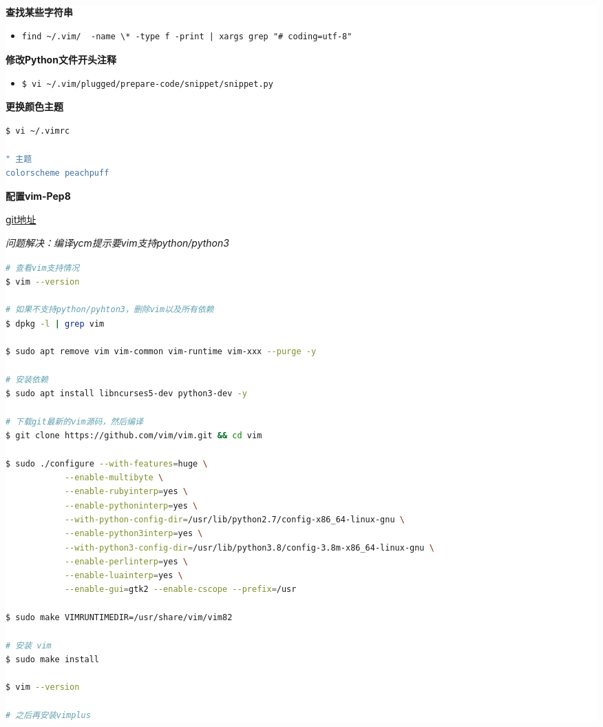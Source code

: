 **查找某些字符串**

- `find ~/.vim/  -name \* -type f -print | xargs grep "# coding=utf-8"`

**修改Python文件开头注释**

- `$ vi ~/.vim/plugged/prepare-code/snippet/snippet.py`

**更换颜色主题**

```bash
$ vi ~/.vimrc

" 主题
colorscheme peachpuff
```

**配置vim-Pep8**

[git地址](https://github.com/tell-k/vim-autopep8)

*问题解决：编译ycm提示要vim支持python/python3*

```bash
# 查看vim支持情况
$ vim --version

# 如果不支持python/pyhton3，删除vim以及所有依赖
$ dpkg -l | grep vim

$ sudo apt remove vim vim-common vim-runtime vim-xxx --purge -y

# 安装依赖
$ sudo apt install libncurses5-dev python3-dev -y

# 下载git最新的vim源码，然后编译
$ git clone https://github.com/vim/vim.git && cd vim

$ sudo ./configure --with-features=huge \
            --enable-multibyte \
            --enable-rubyinterp=yes \
            --enable-pythoninterp=yes \
            --with-python-config-dir=/usr/lib/python2.7/config-x86_64-linux-gnu \
            --enable-python3interp=yes \
            --with-python3-config-dir=/usr/lib/python3.8/config-3.8m-x86_64-linux-gnu \
            --enable-perlinterp=yes \
            --enable-luainterp=yes \
            --enable-gui=gtk2 --enable-cscope --prefix=/usr

$ sudo make VIMRUNTIMEDIR=/usr/share/vim/vim82

# 安装 vim
$ sudo make install

$ vim --version

# 之后再安装vimplus
```
